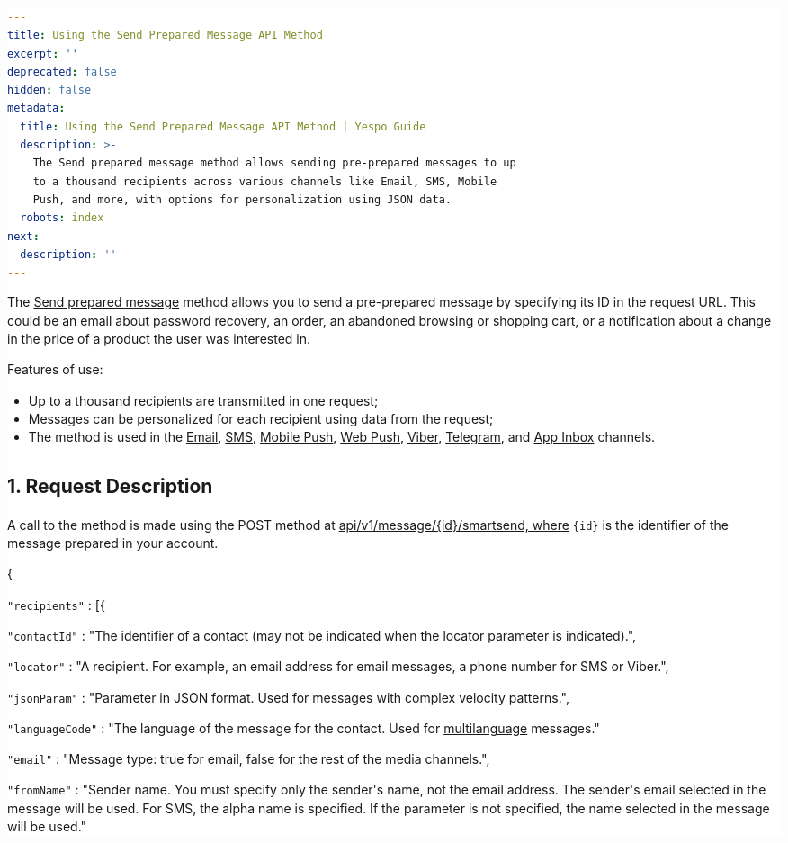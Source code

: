 ```yaml
---
title: Using the Send Prepared Message API Method
excerpt: ''
deprecated: false
hidden: false
metadata:
  title: Using the Send Prepared Message API Method | Yespo Guide
  description: >-
    The Send prepared message method allows sending pre-prepared messages to up
    to a thousand recipients across various channels like Email, SMS, Mobile
    Push, and more, with options for personalization using JSON data.
  robots: index
next:
  description: ''
---
```

The [Send prepared message](https://docs.yespo.io/reference/sendextendedpreparedmessage-1) method allows you to send a pre-prepared message by specifying its ID in the request URL. This could be an email about password recovery, an order, an abandoned browsing or shopping cart, or a notification about a change in the price of a product the user was interested in.

Features of use:

- Up to a thousand recipients are transmitted in one request;
- Messages can be personalized for each recipient using data from the request;
- The method is used in the [Email](https://docs.yespo.io/docs/email-setting-up), [SMS](https://docs.yespo.io/docs/sms), [Mobile Push](https://docs.yespo.io/docs/mobile-push), [Web Push](https://docs.yespo.io/docs/web-push), [Viber](https://docs.yespo.io/docs/viber), [Telegram](https://docs.yespo.io/docs/telegram), and [App Inbox](https://docs.yespo.io/docs/app-inbox) channels.

## 1. Request Description

A call to the method is made using the POST method at [api/v1/message/{id}/smartsend, where](https://docs.yespo.io/reference/sendextendedpreparedmessage-1) `{id}` is the identifier of the message prepared in your account.

{

`"recipients"` : \[{

`"contactId"` : "The identifier of a contact (may not be indicated when the locator parameter is indicated).",

`"locator"` : "A recipient. For example, an email address for email messages, a phone number for SMS or Viber.",

`"jsonParam"` : "Parameter in JSON format. Used for messages with complex velocity patterns.",

`"languageCode"` : "The language of the message for the contact. Used for [multilanguage](https://docs.yespo.io/docs/multilanguage-overview) messages."

`"email"` : "Message type: true for email, false for the rest of the media channels.",

`"fromName"` : "Sender name. You must specify only the sender's name, not the email address. The sender's email selected in the message will be used. For SMS, the alpha name is specified. If the parameter is not specified, the name selected in the message will be used."
